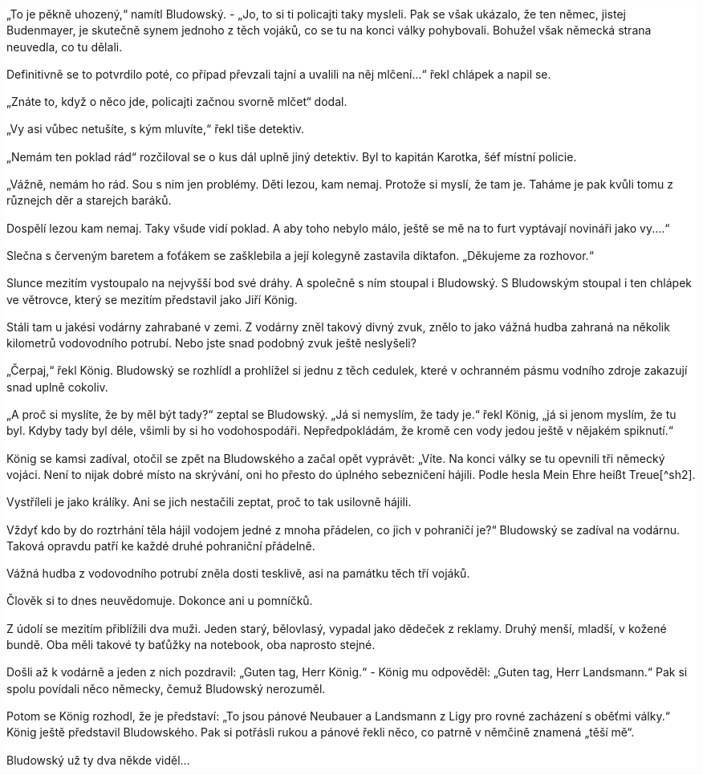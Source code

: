 „To je pěkně uhozený,“ namítl Bludowský. - „Jo, to si ti policajti taky mysleli. Pak se však ukázalo, že ten němec, jistej Budenmayer, je skutečně synem jednoho z těch vojáků, co se tu na konci války pohybovali. Bohužel však německá strana neuvedla, co tu dělali.

Definitivně se to potvrdilo poté, co případ převzali tajní a uvalili na něj mlčení...“ řekl chlápek a napil se.

„Znáte to, když o něco jde, policajti začnou svorně mlčet“ dodal.

„Vy asi vůbec netušíte, s kým mluvíte,“ řekl tiše detektiv.

„Nemám ten poklad rád“ rozčiloval se o kus dál uplně jiný detektiv. Byl to kapitán Karotka, šéf místní policie.

„Vážně, nemám ho rád. Sou s nim jen problémy. Děti lezou, kam nemaj. Protože si myslí, že tam je. Taháme je pak kvůli tomu z různejch děr a starejch baráků.

Dospělí lezou kam nemaj. Taky všude vidí poklad. A aby toho nebylo málo, ještě se mě na to furt vyptávají novináři jako vy....“

Slečna s červeným baretem a foťákem se zašklebila a její kolegyně zastavila diktafon. „Děkujeme za rozhovor.“

Slunce mezitím vystoupalo na nejvyšší bod své dráhy. A společně s ním stoupal i Bludowský. S Bludowským stoupal i ten chlápek ve větrovce, který se mezitím představil jako Jiří König.

Stáli tam u jakési vodárny zahrabané v zemi. Z vodárny zněl takový divný zvuk, znělo to jako vážná hudba zahraná na několik kilometrů vodovodního potrubí. Nebo jste snad podobný zvuk ještě neslyšeli?

„Čerpaj,“ řekl König. Bludowský se rozhlídl a prohlížel si jednu z těch cedulek, které v ochranném pásmu vodního zdroje zakazují snad uplně cokoliv.

„A proč si myslíte, že by měl být tady?“ zeptal se Bludowský. „Já si nemyslím, že tady je.“ řekl König, „já si jenom myslím, že tu byl. Kdyby tady byl déle, všimli by si ho vodohospodáři. Nepředpokládám, že kromě cen vody jedou ještě v nějakém spiknutí.“

König se kamsi zadíval, otočil se zpět na Bludowského a začal opět vyprávět: „Víte. Na konci války se tu opevnili tři německý vojáci. Není to nijak dobré místo na skrývání, oni ho přesto do úplného sebezničení hájili. Podle hesla Mein Ehre heißt Treue[^sh2].

Vystříleli je jako králíky. Ani se jich nestačili zeptat, proč to tak usilovně hájili.

Vždyť kdo by do roztrhání těla hájil vodojem jedné z mnoha přádelen, co jich v pohraničí je?“ Bludowský se zadíval na vodárnu. Taková opravdu patří ke každé druhé pohraniční přádelně.

Vážná hudba z vodovodního potrubí zněla dosti tesklivě, asi na památku těch tří vojáků.

Člověk si to dnes neuvědomuje. Dokonce ani u pomníčků.

Z údolí se mezitím přiblížili dva muži. Jeden starý, bělovlasý, vypadal jako dědeček z reklamy. Druhý menší, mladší, v kožené bundě. Oba měli takové ty baťůžky na notebook, oba naprosto stejné.

Došli až k vodárně a jeden z nich pozdravil: „Guten tag, Herr König.“ - König mu odpověděl: „Guten tag, Herr Landsmann.“ Pak si spolu povídali něco německy, čemuž Bludowský nerozuměl.

Potom se König rozhodl, že je představí: „To jsou pánové Neubauer a Landsmann z Ligy pro rovné zacházení s oběťmi války.“ König ještě představil Bludowského. Pak si potřásli rukou a pánové řekli něco, co patrně v němčině znamená „těší mě“.

Bludowský už ty dva někde viděl...
